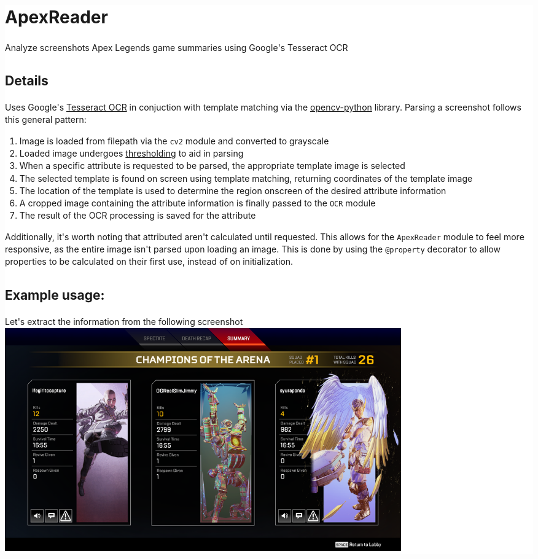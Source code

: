 # ApexReader
Analyze screenshots Apex Legends game summaries using Google's Tesseract OCR

## Details
Uses Google's [Tesseract OCR](https://opensource.google/projects/tesseract) in conjuction with template matching via the [opencv-python](https://pypi.org/project/opencv-python/) library. Parsing a screenshot follows this general pattern:
1. Image is loaded from filepath via the `cv2` module and converted to grayscale
2. Loaded image undergoes [thresholding](https://en.wikipedia.org/wiki/Thresholding_(image_processing)) to aid in parsing
3. When a specific attribute is requested to be parsed, the appropriate template image is selected
4. The selected template is found on screen using template matching, returning coordinates of the template image
5. The location of the template is used to determine the region onscreen of the desired attribute information
6. A cropped image containing the attribute information is finally passed to the `OCR` module
7. The result of the OCR processing is saved for the attribute

Additionally, it's worth noting that attributed aren't calculated until requested. This allows for the `ApexReader` module to feel more responsive, as the entire image isn't parsed upon loading an image. This is done by using the `@property` decorator to allow properties to be calculated on their first use, instead of on initialization.

## Example usage:
Let's extract the information from the following screenshot
<img src="https://github.com/cubrink/ApexReader/blob/master/test_imgs/img4.png" width="75%" height="75%">
